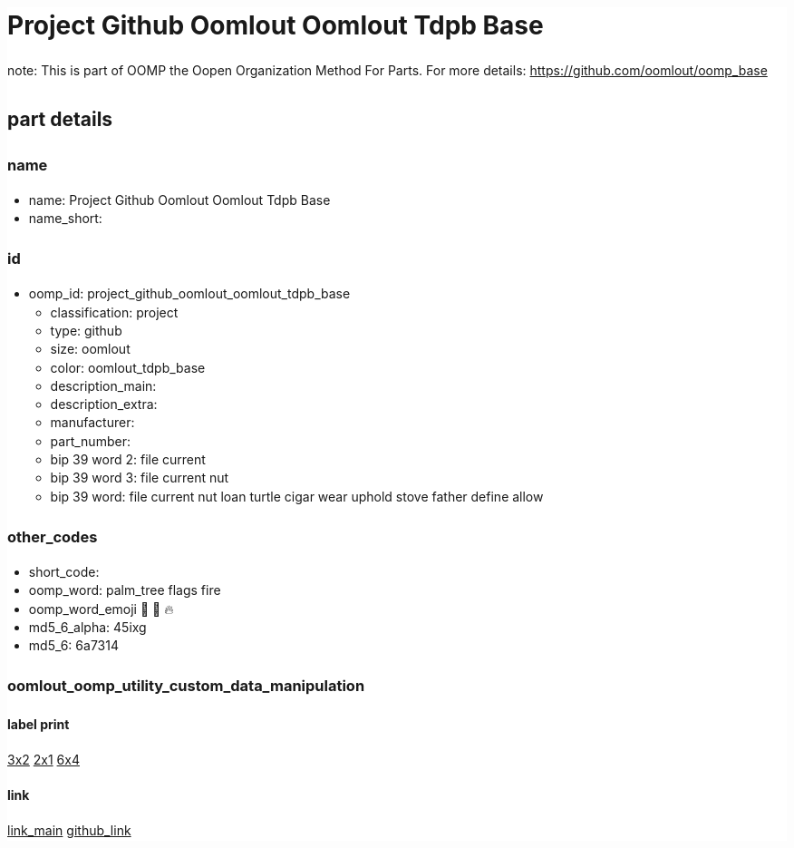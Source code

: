 # Project Github Oomlout Oomlout Tdpb Base  

note: This is part of OOMP the Oopen Organization Method For Parts. For more details: https://github.com/oomlout/oomp_base

##  part details





### name
* name: Project Github Oomlout Oomlout Tdpb Base
* name_short: 
### id
* oomp_id: project_github_oomlout_oomlout_tdpb_base
  * classification: project
  * type: github
  * size: oomlout
  * color: oomlout_tdpb_base
  * description_main: 
  * description_extra: 
  * manufacturer: 
  * part_number: 
  * bip 39 word 2: file current
  * bip 39 word 3: file current nut
  * bip 39 word: file current nut loan turtle cigar wear uphold stove father define allow

### other_codes
* short_code: 
* oomp_word: palm_tree flags fire
* oomp_word_emoji :palm_tree: :flags: :fire:
* md5_6_alpha: 45ixg
* md5_6: 6a7314






### oomlout_oomp_utility_custom_data_manipulation
#### label print
[3x2](http://192.168.1.245:1112/?label=oomp%2045ixg)
[2x1](http://192.168.1.242:1112/?label=oomp%2045ixg)
[6x4](http://192.168.1.55:1112/?label=oomp%2045ixg)    

#### link

[link_main](https://github.com/oomlout/oomlout_oomp_current_version_messy/tree/main/parts/project_github_oomlout_oomlout_tdpb_base) [github_link](https://github.com/oomlout/oomlout_oomp_part_src/tree/main/parts/project_github_oomlout_oomlout_tdpb_base)                             
